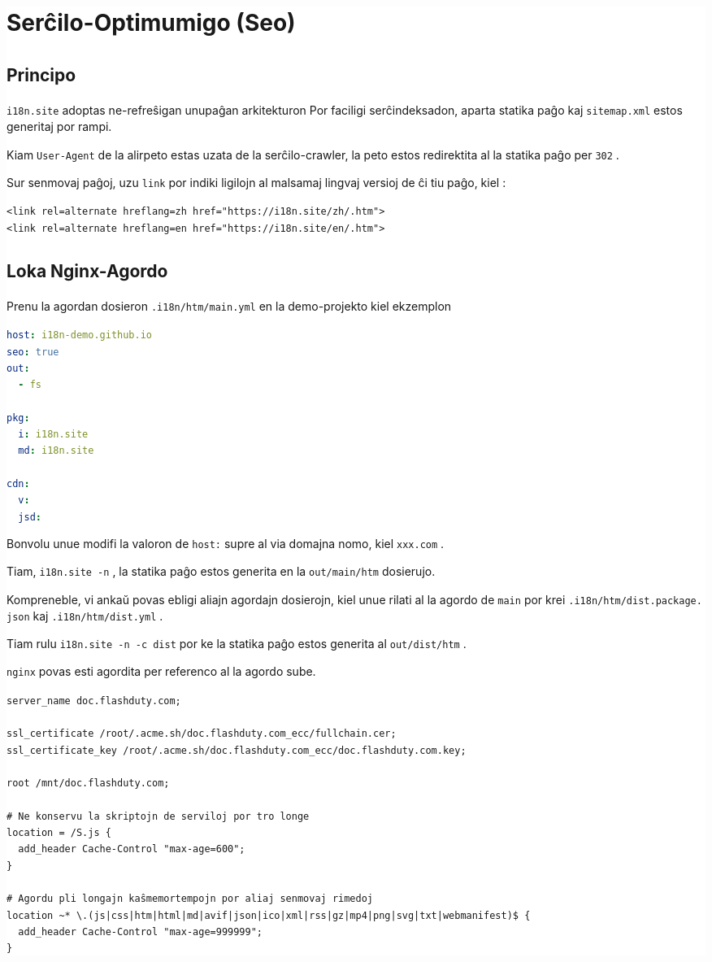 # Serĉilo-Optimumigo (Seo)

## Principo

`i18n.site` adoptas ne-refreŝigan unupaĝan arkitekturon Por faciligi serĉindeksadon, aparta statika paĝo kaj `sitemap.xml` estos generitaj por rampi.

Kiam `User-Agent` de la alirpeto estas uzata de la serĉilo-crawler, la peto estos redirektita al la statika paĝo per `302` .

Sur senmovaj paĝoj, uzu `link` por indiki ligilojn al malsamaj lingvaj versioj de ĉi tiu paĝo, kiel :

```
<link rel=alternate hreflang=zh href="https://i18n.site/zh/.htm">
<link rel=alternate hreflang=en href="https://i18n.site/en/.htm">
```


## Loka Nginx-Agordo

Prenu la agordan dosieron `.i18n/htm/main.yml` en la demo-projekto kiel ekzemplon

```yml
host: i18n-demo.github.io
seo: true
out:
  - fs

pkg:
  i: i18n.site
  md: i18n.site

cdn:
  v:
  jsd:
```

Bonvolu unue modifi la valoron de `host:` supre al via domajna nomo, kiel `xxx.com` .

Tiam, `i18n.site -n` , la statika paĝo estos generita en la `out/main/htm` dosierujo.

Kompreneble, vi ankaŭ povas ebligi aliajn agordajn dosierojn, kiel unue rilati al la agordo de `main` por krei `.i18n/htm/dist.package.json` kaj `.i18n/htm/dist.yml` .

Tiam rulu `i18n.site -n -c dist` por ke la statika paĝo estos generita al `out/dist/htm` .

`nginx` povas esti agordita per referenco al la agordo sube.

```i18n
server_name doc.flashduty.com;

ssl_certificate /root/.acme.sh/doc.flashduty.com_ecc/fullchain.cer;
ssl_certificate_key /root/.acme.sh/doc.flashduty.com_ecc/doc.flashduty.com.key;

root /mnt/doc.flashduty.com;

# Ne konservu la skriptojn de serviloj por tro longe
location = /S.js {
  add_header Cache-Control "max-age=600";
}

# Agordu pli longajn kaŝmemortempojn por aliaj senmovaj rimedoj
location ~* \.(js|css|htm|html|md|avif|json|ico|xml|rss|gz|mp4|png|svg|txt|webmanifest)$ {
  add_header Cache-Control "max-age=999999";
}

```